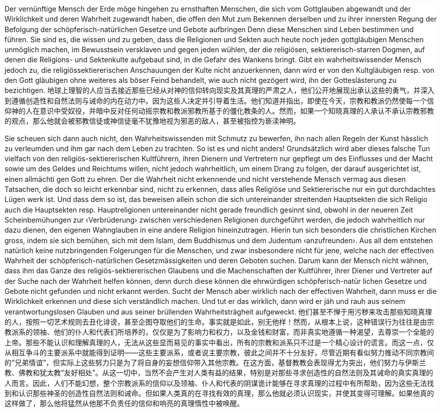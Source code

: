 Der vernünftige Mensch der Erde möge hingehen zu ernsthaften Menschen, die sich vom Gottglauben abgewandt und der Wirklichkeit und deren Wahrheit zugewandt haben, die offen den Mut zum Bekennen derselben und zu ihrer innersten Regung der Befolgung der schöpferisch-natürlichen Gesetze und Gebote aufbringen Denn diese Menschen sind Leben bestimmen und führen. Sie sind es, die wissen und zu geben, dass die Religionen und Sekten auch heute noch jeden gottgläubigen Menschen unmöglich machen, im Bewusstsein versklaven und gegen jeden wühlen, der die religiösen, sektiererisch-starren Dogmen, auf denen die Religions- und Sektenkulte aufgebaut sind, in die Gefahr des Wankens bringt. Gibt ein wahrheitswissender Mensch jedoch zu, die religiössektiererischen Anschauungen der Kulte nicht anzuerkennen, dann wird er von den Kultgläubigen resp. von den Gott gläubigen ohne weiteres als böser Feind behandelt, wie auch nicht gezögert wird, ihn der Gotteslästerung zu bezichtigen.
地球上理智的人应当去接近那些已经从对神的信仰转向现实及其真理的严肃之人，他们公开地展现出承认这些的勇气，并深入到遵循创造性和自然法则与诫命的内在动力中。因为这些人决定并引导着生活。他们知道并指出，即使在今天，宗教和教派仍然使每一个信仰神的人在意识中受奴役，并暗中反对任何动摇宗教和教派邪教所基于的僵化教条的人。然而，如果一个知晓真理的人承认不承认宗教邪教的观点，那么他就会被邪教信徒或神信徒毫不犹豫地视为邪恶的敌人，甚至被指控为亵渎神明。

Sie scheuen sich dann auch nicht, den Wahrheitswissenden mit Schmutz zu bewerfen, ihn nach allen Regeln der Kunst hässlich zu verleumden und ihm gar nach dem Leben zu trachten. So ist es und nicht anders! Grundsätzlich wird aber dieses falsche Tun vielfach von den religiös-sektiererischen Kultführern, ihren Dienern und Vertretern nur gepflegt um des Einflusses und der Macht sowie um des Geldes und Reichtums willen, nicht jedoch wahrheitlich, um einem Drang zu folgen, der darauf ausgerichtet ist, einen allmächti gen Gott zu ehren. Der die Wahrheit nicht erkennende und nicht verstehende Mensch vermag aus diesen Tatsachen, die doch so leicht erkennbar sind, nicht zu erkennen, dass alles Religiöse und Sektiererische nur ein gut durchdachtes Lügen werk ist. Und dass dem so ist, das beweisen allein schon die sich untereinander streitenden Hauptsekten die sich Religio auch die Hauptsekten resp. Hauptreligionen untereinander nicht gerade freundlich gesinnt sind, obwohl in der neueren Zeit Scheinbemühungen zur ‹Verbrüderung› zwischen verschiedenen Religionen durchgeführt werden, die jedoch wahrheitlich nur dazu dienen, den eigenen Wahnglauben in eine andere Religion hineinzutragen. Hierin tun sich besonders die christlichen Kirchen gross, indem sie sich bemühen, sich mit dem Islam, dem Buddhismus und dem Judentum ‹anzufreunden›. Aus all dem entstehen natürlich keine nutzbringenden Folgerungen für die Menschen, und zwar insbesondere nicht für jene, welche nach der effectiven Wahrheit der schöpferisch-natürlichen Gesetzmässigkeiten und deren Geboten suchen. Darum kann der Mensch nicht wähnen, dass ihm das Ganze des religiös-sektiererischen Glaubens und die Machenschaften der Kultführer, ihrer Diener und Vertreter auf der Suche nach der Wahrheit helfen können, denn durch diese können die ehrwürdigen schöpferisch-natür lichen Gesetze und Gebote nicht gefunden und nicht erkannt werden. Sucht der Mensch aber wirklich nach der effectiven Wahrheit, dann muss er die Wirklichkeit erkennen und diese sich verständlich machen. Und tut er das wirklich, dann wird er jäh und rauh aus seinem verantwortungslosen Glauben und aus seiner brüllenden Wahrheitsträgheit aufgeweckt.
他们甚至不惮于用污秽来攻击那些知晓真理的人，按照一切艺术规则去丑化诽谤，甚至企图夺取他们的生命。事实就是如此，别无他样！然而，从根本上说，这种错误行为往往是由宗教派系的领袖、他们的仆人和代表们所培养的，仅仅是为了影响力和权力，以及金钱和财富，而非真实地遵循一种渴望，去尊崇一个全能的上帝。那些不能认识和理解真理的人，无法从这些显而易见的事实中看出，所有的宗教和派系只不过是一个精心设计的谎言。而这一点，仅从相互争斗的主要派系中就能得到证明——这些主要派系，或者说主要宗教，彼此之间并不十分友好，尽管近期有看似努力推动不同宗教间的“兄弟情谊”，但实际上这些努力只是为了将自身的妄想信仰带入其他宗教。在这方面，基督教教会表现得尤为突出，他们努力与伊斯兰教、佛教和犹太教“友好相处”。从这一切中，当然不会产生对人类有益的结果，特别是对那些寻求创造性的自然法则及其诫命的真实真理的人而言。因此，人们不能幻想，整个宗教派系的信仰以及领袖、仆人和代表的阴谋诡计能够在寻求真理的过程中有所帮助，因为这些无法找到和认识那些神圣的创造性自然法则和诫命。但如果人类真的在寻找有效的真理，那么他就必须认识现实，并使其变得可理解。如果他真的这样做了，那么他将猛然从他那不负责任的信仰和响亮的真理惰性中被唤醒。
